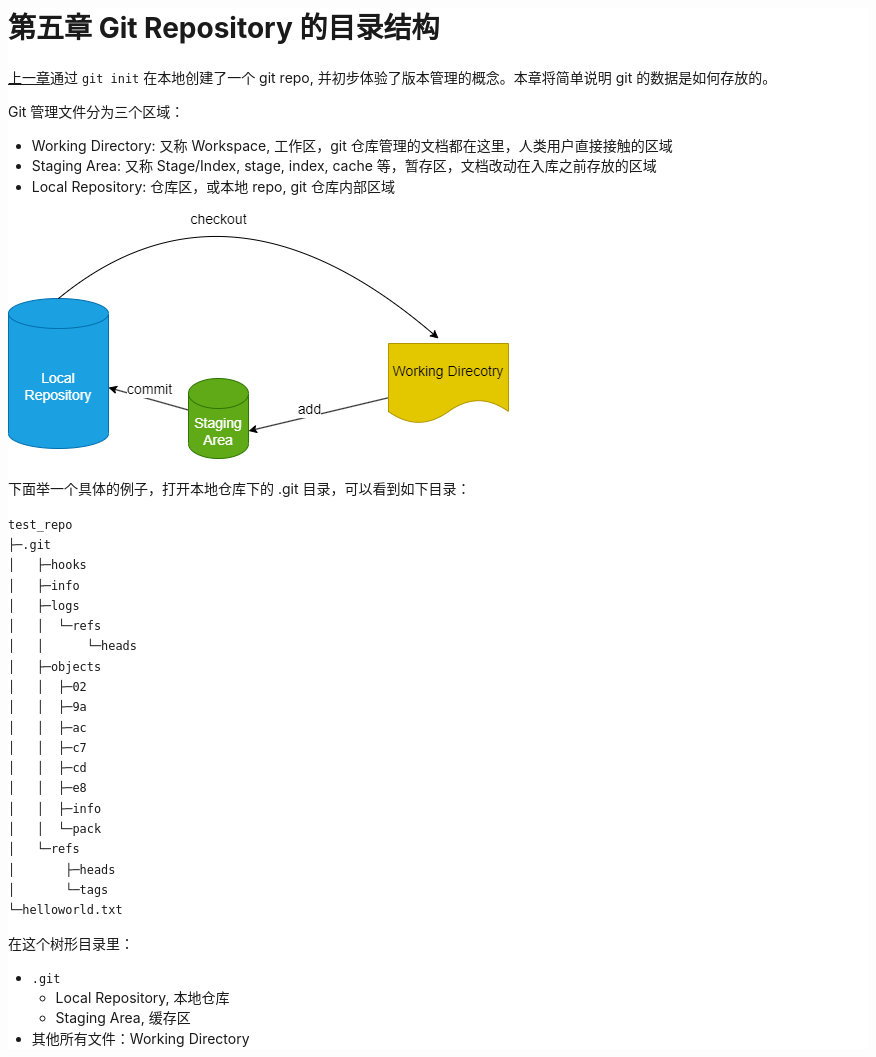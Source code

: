 # 第五章 Git Repository 的目录结构

[上一章](04.md)通过 `git init` 在本地创建了一个 git repo, 并初步体验了版本管理的概念。本章将简单说明 git 的数据是如何存放的。

Git 管理文件分为三个区域：

* Working Directory: 又称 Workspace, 工作区，git 仓库管理的文档都在这里，人类用户直接接触的区域
* Staging Area: 又称 Stage/Index, stage, index, cache 等，暂存区，文档改动在入库之前存放的区域
* Local Repository: 仓库区，或本地 repo, git 仓库内部区域

![](images/ch05_01_local_repo_areas.png)

下面举一个具体的例子，打开本地仓库下的 .git 目录，可以看到如下目录：

```plaintext
test_repo
├─.git
│   ├─hooks
│   ├─info
│   ├─logs
│   │  └─refs
│   │      └─heads
│   ├─objects
│   │  ├─02
│   │  ├─9a
│   │  ├─ac
│   │  ├─c7
│   │  ├─cd
│   │  ├─e8
│   │  ├─info
│   │  └─pack
│   └─refs
│       ├─heads
│       └─tags
└─helloworld.txt
```

在这个树形目录里：

* `.git`
  * Local Repository, 本地仓库
  * Staging Area, 缓存区
* 其他所有文件：Working Directory
